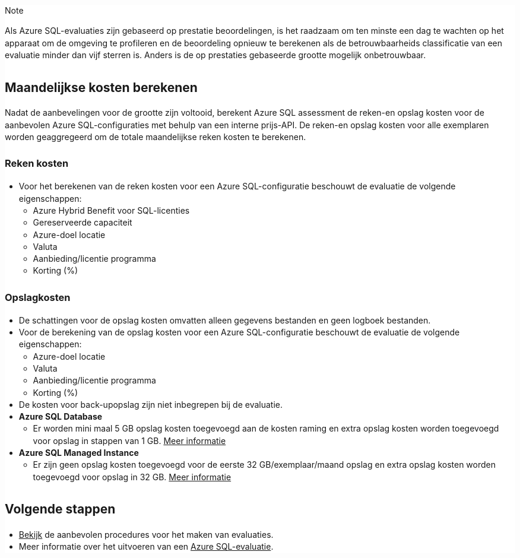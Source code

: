 > [!NOTE]
> Als Azure SQL-evaluaties zijn gebaseerd op prestatie beoordelingen, is het raadzaam om ten minste een dag te wachten op het apparaat om de omgeving te profileren en de beoordeling opnieuw te berekenen als de betrouwbaarheids classificatie van een evaluatie minder dan vijf sterren is. Anders is de op prestaties gebaseerde grootte mogelijk onbetrouwbaar.

## <a name="calculate-monthly-costs"></a>Maandelijkse kosten berekenen
Nadat de aanbevelingen voor de grootte zijn voltooid, berekent Azure SQL assessment de reken-en opslag kosten voor de aanbevolen Azure SQL-configuraties met behulp van een interne prijs-API. De reken-en opslag kosten voor alle exemplaren worden geaggregeerd om de totale maandelijkse reken kosten te berekenen. 
### <a name="compute-cost"></a>Reken kosten
- Voor het berekenen van de reken kosten voor een Azure SQL-configuratie beschouwt de evaluatie de volgende eigenschappen:
    - Azure Hybrid Benefit voor SQL-licenties
    - Gereserveerde capaciteit
    - Azure-doel locatie
    - Valuta
    - Aanbieding/licentie programma
    - Korting (%)

### <a name="storage-cost"></a>Opslagkosten
- De schattingen voor de opslag kosten omvatten alleen gegevens bestanden en geen logboek bestanden. 
- Voor de berekening van de opslag kosten voor een Azure SQL-configuratie beschouwt de evaluatie de volgende eigenschappen:
    - Azure-doel locatie
    - Valuta
    - Aanbieding/licentie programma
    - Korting (%)
- De kosten voor back-upopslag zijn niet inbegrepen bij de evaluatie.
- **Azure SQL Database**
    - Er worden mini maal 5 GB opslag kosten toegevoegd aan de kosten raming en extra opslag kosten worden toegevoegd voor opslag in stappen van 1 GB. [Meer informatie](https://azure.microsoft.com/pricing/details/sql-database/single/)
- **Azure SQL Managed Instance**
    - Er zijn geen opslag kosten toegevoegd voor de eerste 32 GB/exemplaar/maand opslag en extra opslag kosten worden toegevoegd voor opslag in 32 GB. [Meer informatie](https://azure.microsoft.com/pricing/details/azure-sql/sql-managed-instance/single/)
        
## <a name="next-steps"></a>Volgende stappen
- [Bekijk](best-practices-assessment.md) de aanbevolen procedures voor het maken van evaluaties. 
- Meer informatie over het uitvoeren van een [Azure SQL-evaluatie](how-to-create-azure-sql-assessment.md).
